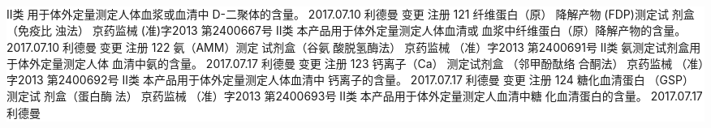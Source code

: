 II类
用于体外定量测定人体血浆或血清中
D-二聚体的含量。
2017.07.10
利德曼
变更
注册
121
纤维蛋白（原）
降解产物
(FDP)测定试
剂盒（免疫比
浊法）
京药监械
(准)字2013
第2400667号
II类
本产品用于体外定量测定人体血清或
血浆中纤维蛋白（原）降解产物的含量。2017.07.10
利德曼
变更
注册
122
氨（AMM）测定
试剂盒（谷氨
酸脱氢酶法）
京药监械
（准）字2013
第2400691号
II类
氨测定试剂盒用于体外定量测定人体
血清中氨的含量。
2017.07.17
利德曼
变更
注册
123
钙离子（Ca）
测定试剂盒
（邻甲酚酞络
合酮法）
京药监械
（准）字2013
第2400692号
II类
本产品用于体外定量测定人体血清中
钙离子的含量。
2017.07.17
利德曼
变更
注册
124
糖化血清蛋白
（GSP）测定试
剂盒（蛋白酶
法）
京药监械
（准）字2013
第2400693号
II类
本产品用于体外定量测定人血清中糖
化血清蛋白的含量。
2017.07.17
利德曼